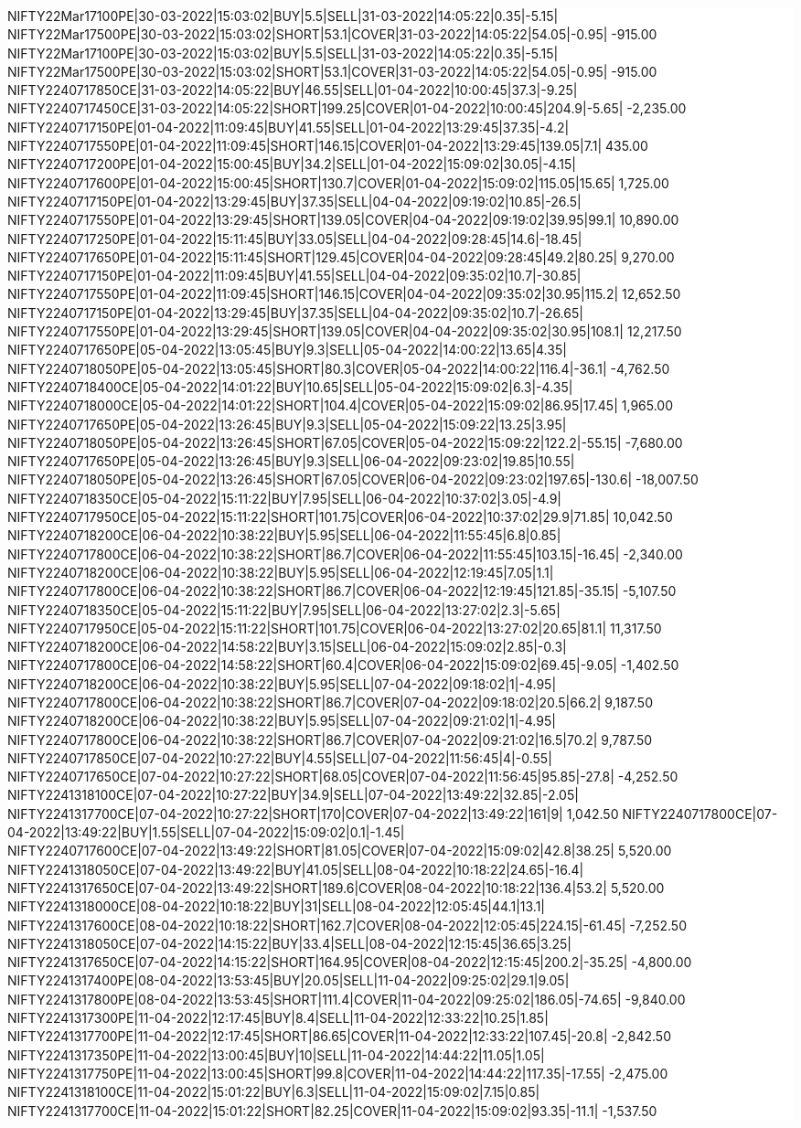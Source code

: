 NIFTY22Mar17100PE|30-03-2022|15:03:02|BUY|5.5|SELL|31-03-2022|14:05:22|0.35|-5.15|  
NIFTY22Mar17500PE|30-03-2022|15:03:02|SHORT|53.1|COVER|31-03-2022|14:05:22|54.05|-0.95| -915.00 
NIFTY22Mar17100PE|30-03-2022|15:03:02|BUY|5.5|SELL|31-03-2022|14:05:22|0.35|-5.15|  
NIFTY22Mar17500PE|30-03-2022|15:03:02|SHORT|53.1|COVER|31-03-2022|14:05:22|54.05|-0.95| -915.00 
NIFTY2240717850CE|31-03-2022|14:05:22|BUY|46.55|SELL|01-04-2022|10:00:45|37.3|-9.25|  
NIFTY2240717450CE|31-03-2022|14:05:22|SHORT|199.25|COVER|01-04-2022|10:00:45|204.9|-5.65| -2,235.00 
NIFTY2240717150PE|01-04-2022|11:09:45|BUY|41.55|SELL|01-04-2022|13:29:45|37.35|-4.2|  
NIFTY2240717550PE|01-04-2022|11:09:45|SHORT|146.15|COVER|01-04-2022|13:29:45|139.05|7.1| 435.00 
NIFTY2240717200PE|01-04-2022|15:00:45|BUY|34.2|SELL|01-04-2022|15:09:02|30.05|-4.15|  
NIFTY2240717600PE|01-04-2022|15:00:45|SHORT|130.7|COVER|01-04-2022|15:09:02|115.05|15.65| 1,725.00 
NIFTY2240717150PE|01-04-2022|13:29:45|BUY|37.35|SELL|04-04-2022|09:19:02|10.85|-26.5|  
NIFTY2240717550PE|01-04-2022|13:29:45|SHORT|139.05|COVER|04-04-2022|09:19:02|39.95|99.1| 10,890.00 
NIFTY2240717250PE|01-04-2022|15:11:45|BUY|33.05|SELL|04-04-2022|09:28:45|14.6|-18.45|  
NIFTY2240717650PE|01-04-2022|15:11:45|SHORT|129.45|COVER|04-04-2022|09:28:45|49.2|80.25| 9,270.00 
NIFTY2240717150PE|01-04-2022|11:09:45|BUY|41.55|SELL|04-04-2022|09:35:02|10.7|-30.85|  
NIFTY2240717550PE|01-04-2022|11:09:45|SHORT|146.15|COVER|04-04-2022|09:35:02|30.95|115.2| 12,652.50 
NIFTY2240717150PE|01-04-2022|13:29:45|BUY|37.35|SELL|04-04-2022|09:35:02|10.7|-26.65|  
NIFTY2240717550PE|01-04-2022|13:29:45|SHORT|139.05|COVER|04-04-2022|09:35:02|30.95|108.1| 12,217.50 
NIFTY2240717650PE|05-04-2022|13:05:45|BUY|9.3|SELL|05-04-2022|14:00:22|13.65|4.35|  
NIFTY2240718050PE|05-04-2022|13:05:45|SHORT|80.3|COVER|05-04-2022|14:00:22|116.4|-36.1| -4,762.50 
NIFTY2240718400CE|05-04-2022|14:01:22|BUY|10.65|SELL|05-04-2022|15:09:02|6.3|-4.35|  
NIFTY2240718000CE|05-04-2022|14:01:22|SHORT|104.4|COVER|05-04-2022|15:09:02|86.95|17.45| 1,965.00 
NIFTY2240717650PE|05-04-2022|13:26:45|BUY|9.3|SELL|05-04-2022|15:09:22|13.25|3.95|  
NIFTY2240718050PE|05-04-2022|13:26:45|SHORT|67.05|COVER|05-04-2022|15:09:22|122.2|-55.15| -7,680.00 
NIFTY2240717650PE|05-04-2022|13:26:45|BUY|9.3|SELL|06-04-2022|09:23:02|19.85|10.55|  
NIFTY2240718050PE|05-04-2022|13:26:45|SHORT|67.05|COVER|06-04-2022|09:23:02|197.65|-130.6| -18,007.50 
NIFTY2240718350CE|05-04-2022|15:11:22|BUY|7.95|SELL|06-04-2022|10:37:02|3.05|-4.9|  
NIFTY2240717950CE|05-04-2022|15:11:22|SHORT|101.75|COVER|06-04-2022|10:37:02|29.9|71.85| 10,042.50 
NIFTY2240718200CE|06-04-2022|10:38:22|BUY|5.95|SELL|06-04-2022|11:55:45|6.8|0.85|  
NIFTY2240717800CE|06-04-2022|10:38:22|SHORT|86.7|COVER|06-04-2022|11:55:45|103.15|-16.45| -2,340.00 
NIFTY2240718200CE|06-04-2022|10:38:22|BUY|5.95|SELL|06-04-2022|12:19:45|7.05|1.1|  
NIFTY2240717800CE|06-04-2022|10:38:22|SHORT|86.7|COVER|06-04-2022|12:19:45|121.85|-35.15| -5,107.50 
NIFTY2240718350CE|05-04-2022|15:11:22|BUY|7.95|SELL|06-04-2022|13:27:02|2.3|-5.65|  
NIFTY2240717950CE|05-04-2022|15:11:22|SHORT|101.75|COVER|06-04-2022|13:27:02|20.65|81.1| 11,317.50 
NIFTY2240718200CE|06-04-2022|14:58:22|BUY|3.15|SELL|06-04-2022|15:09:02|2.85|-0.3|  
NIFTY2240717800CE|06-04-2022|14:58:22|SHORT|60.4|COVER|06-04-2022|15:09:02|69.45|-9.05| -1,402.50 
NIFTY2240718200CE|06-04-2022|10:38:22|BUY|5.95|SELL|07-04-2022|09:18:02|1|-4.95|  
NIFTY2240717800CE|06-04-2022|10:38:22|SHORT|86.7|COVER|07-04-2022|09:18:02|20.5|66.2| 9,187.50 
NIFTY2240718200CE|06-04-2022|10:38:22|BUY|5.95|SELL|07-04-2022|09:21:02|1|-4.95|  
NIFTY2240717800CE|06-04-2022|10:38:22|SHORT|86.7|COVER|07-04-2022|09:21:02|16.5|70.2| 9,787.50 
NIFTY2240717850CE|07-04-2022|10:27:22|BUY|4.55|SELL|07-04-2022|11:56:45|4|-0.55|  
NIFTY2240717650CE|07-04-2022|10:27:22|SHORT|68.05|COVER|07-04-2022|11:56:45|95.85|-27.8| -4,252.50 
NIFTY2241318100CE|07-04-2022|10:27:22|BUY|34.9|SELL|07-04-2022|13:49:22|32.85|-2.05|  
NIFTY2241317700CE|07-04-2022|10:27:22|SHORT|170|COVER|07-04-2022|13:49:22|161|9| 1,042.50 
NIFTY2240717800CE|07-04-2022|13:49:22|BUY|1.55|SELL|07-04-2022|15:09:02|0.1|-1.45|  
NIFTY2240717600CE|07-04-2022|13:49:22|SHORT|81.05|COVER|07-04-2022|15:09:02|42.8|38.25| 5,520.00 
NIFTY2241318050CE|07-04-2022|13:49:22|BUY|41.05|SELL|08-04-2022|10:18:22|24.65|-16.4|  
NIFTY2241317650CE|07-04-2022|13:49:22|SHORT|189.6|COVER|08-04-2022|10:18:22|136.4|53.2| 5,520.00 
NIFTY2241318000CE|08-04-2022|10:18:22|BUY|31|SELL|08-04-2022|12:05:45|44.1|13.1|  
NIFTY2241317600CE|08-04-2022|10:18:22|SHORT|162.7|COVER|08-04-2022|12:05:45|224.15|-61.45| -7,252.50 
NIFTY2241318050CE|07-04-2022|14:15:22|BUY|33.4|SELL|08-04-2022|12:15:45|36.65|3.25|  
NIFTY2241317650CE|07-04-2022|14:15:22|SHORT|164.95|COVER|08-04-2022|12:15:45|200.2|-35.25| -4,800.00 
NIFTY2241317400PE|08-04-2022|13:53:45|BUY|20.05|SELL|11-04-2022|09:25:02|29.1|9.05|  
NIFTY2241317800PE|08-04-2022|13:53:45|SHORT|111.4|COVER|11-04-2022|09:25:02|186.05|-74.65| -9,840.00 
NIFTY2241317300PE|11-04-2022|12:17:45|BUY|8.4|SELL|11-04-2022|12:33:22|10.25|1.85|  
NIFTY2241317700PE|11-04-2022|12:17:45|SHORT|86.65|COVER|11-04-2022|12:33:22|107.45|-20.8| -2,842.50 
NIFTY2241317350PE|11-04-2022|13:00:45|BUY|10|SELL|11-04-2022|14:44:22|11.05|1.05|  
NIFTY2241317750PE|11-04-2022|13:00:45|SHORT|99.8|COVER|11-04-2022|14:44:22|117.35|-17.55| -2,475.00 
NIFTY2241318100CE|11-04-2022|15:01:22|BUY|6.3|SELL|11-04-2022|15:09:02|7.15|0.85|  
NIFTY2241317700CE|11-04-2022|15:01:22|SHORT|82.25|COVER|11-04-2022|15:09:02|93.35|-11.1| -1,537.50 